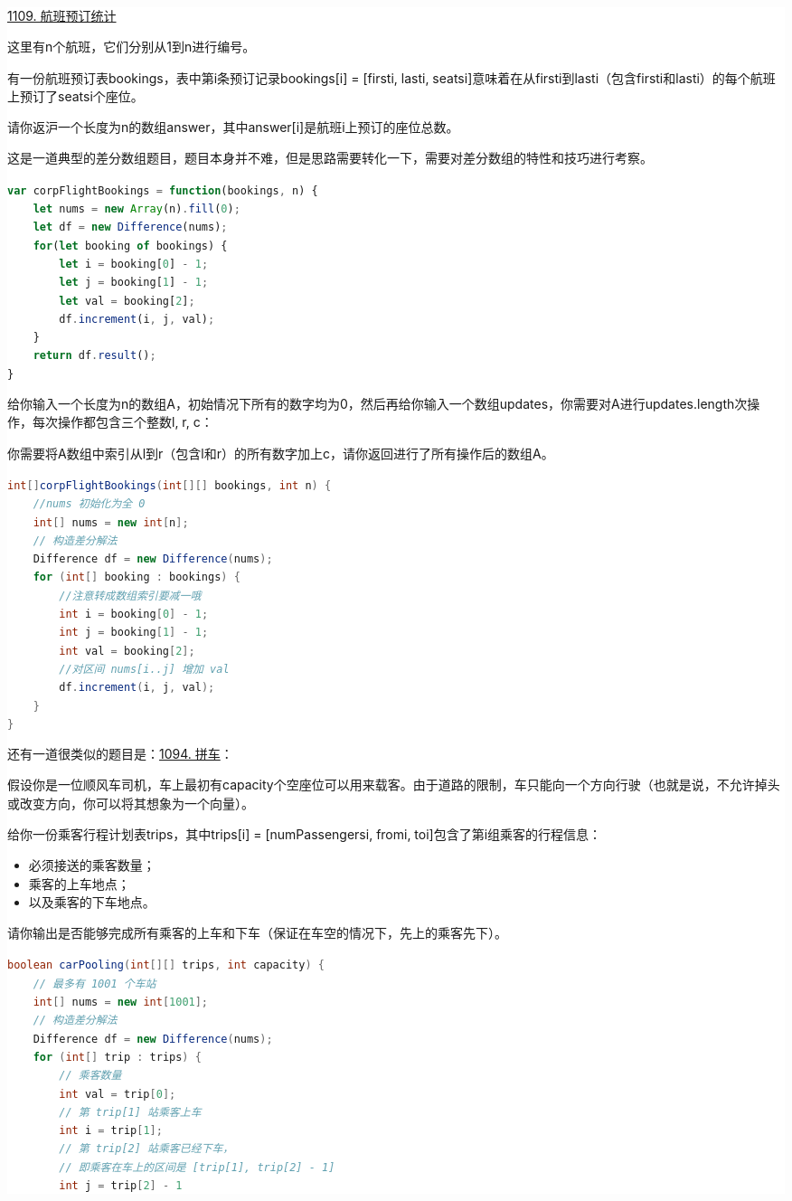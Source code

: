 [1109. 航班预订统计](URL_ADDRESSleetcode-cn.com/problems/corporate-flight-bookings/)

这里有n个航班，它们分别从1到n进行编号。

有一份航班预订表bookings，表中第i条预订记录bookings[i] = [firsti, lasti, seatsi]意味着在从firsti到lasti（包含firsti和lasti）的每个航班上预订了seatsi个座位。

请你返沪一个长度为n的数组answer，其中answer[i]是航班i上预订的座位总数。

这是一道典型的差分数组题目，题目本身并不难，但是思路需要转化一下，需要对差分数组的特性和技巧进行考察。

```js
var corpFlightBookings = function(bookings, n) {
    let nums = new Array(n).fill(0);
    let df = new Difference(nums);
    for(let booking of bookings) {
        let i = booking[0] - 1;
        let j = booking[1] - 1;
        let val = booking[2];
        df.increment(i, j, val);
    } 
    return df.result();
}
```
给你输入一个长度为n的数组A，初始情况下所有的数字均为0，然后再给你输入一个数组updates，你需要对A进行updates.length次操作，每次操作都包含三个整数l, r, c：

你需要将A数组中索引从l到r（包含l和r）的所有数字加上c，请你返回进行了所有操作后的数组A。

```java
int[]corpFlightBookings(int[][] bookings, int n) {
    //nums 初始化为全 0
    int[] nums = new int[n];
    // 构造差分解法
    Difference df = new Difference(nums);
    for (int[] booking : bookings) {
        //注意转成数组索引要减一哦
        int i = booking[0] - 1;
        int j = booking[1] - 1;
        int val = booking[2];
        //对区间 nums[i..j] 增加 val
        df.increment(i, j, val);
    }
}
```

还有一道很类似的题目是：[1094. 拼车](URL_ADDRESSleetcode-cn.com/problems/car-pooling/)：

假设你是一位顺风车司机，车上最初有capacity个空座位可以用来载客。由于道路的限制，车只能向一个方向行驶（也就是说，不允许掉头或改变方向，你可以将其想象为一个向量）。

给你一份乘客行程计划表trips，其中trips[i] = [numPassengersi, fromi, toi]包含了第i组乘客的行程信息：

- 必须接送的乘客数量；
- 乘客的上车地点；
- 以及乘客的下车地点。

请你输出是否能够完成所有乘客的上车和下车（保证在车空的情况下，先上的乘客先下）。
```java
boolean carPooling(int[][] trips, int capacity) {
    // 最多有 1001 个车站
    int[] nums = new int[1001];
    // 构造差分解法
    Difference df = new Difference(nums);
    for (int[] trip : trips) {
        // 乘客数量
        int val = trip[0];
        // 第 trip[1] 站乘客上车
        int i = trip[1];
        // 第 trip[2] 站乘客已经下车，
        // 即乘客在车上的区间是 [trip[1], trip[2] - 1]
        int j = trip[2] - 1
```